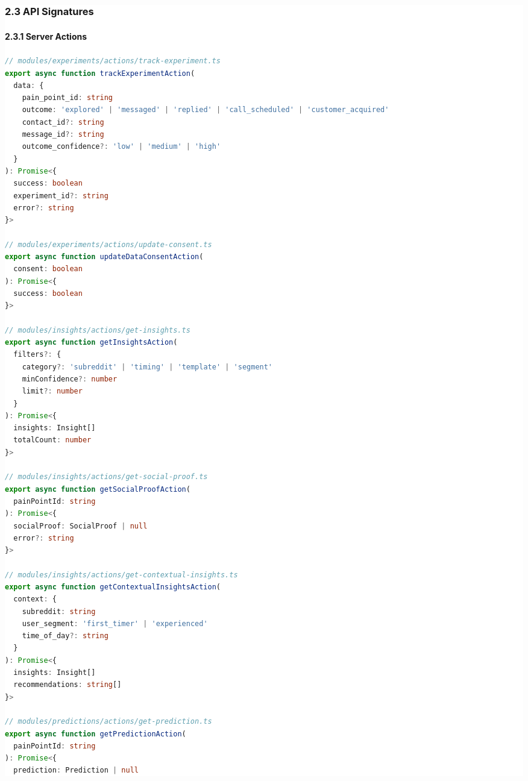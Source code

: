 ### 2.3 API Signatures

#### 2.3.1 Server Actions

```typescript
// modules/experiments/actions/track-experiment.ts
export async function trackExperimentAction(
  data: {
    pain_point_id: string
    outcome: 'explored' | 'messaged' | 'replied' | 'call_scheduled' | 'customer_acquired'
    contact_id?: string
    message_id?: string
    outcome_confidence?: 'low' | 'medium' | 'high'
  }
): Promise<{
  success: boolean
  experiment_id?: string
  error?: string
}>

// modules/experiments/actions/update-consent.ts
export async function updateDataConsentAction(
  consent: boolean
): Promise<{
  success: boolean
}>

// modules/insights/actions/get-insights.ts
export async function getInsightsAction(
  filters?: {
    category?: 'subreddit' | 'timing' | 'template' | 'segment'
    minConfidence?: number
    limit?: number
  }
): Promise<{
  insights: Insight[]
  totalCount: number
}>

// modules/insights/actions/get-social-proof.ts
export async function getSocialProofAction(
  painPointId: string
): Promise<{
  socialProof: SocialProof | null
  error?: string
}>

// modules/insights/actions/get-contextual-insights.ts
export async function getContextualInsightsAction(
  context: {
    subreddit: string
    user_segment: 'first_timer' | 'experienced'
    time_of_day?: string
  }
): Promise<{
  insights: Insight[]
  recommendations: string[]
}>

// modules/predictions/actions/get-prediction.ts
export async function getPredictionAction(
  painPointId: string
): Promise<{
  prediction: Prediction | null
```